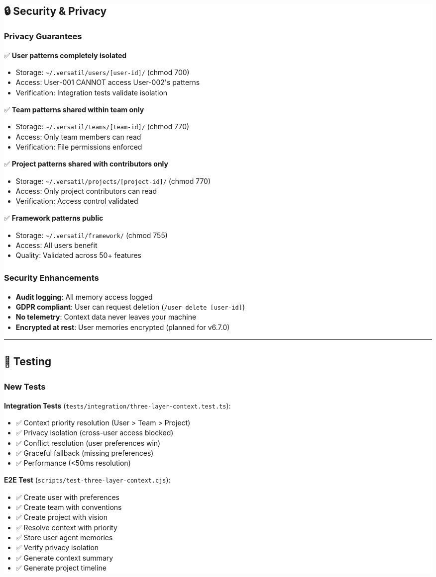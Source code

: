 
## 🔒 Security & Privacy

### Privacy Guarantees

✅ **User patterns completely isolated**
- Storage: `~/.versatil/users/[user-id]/` (chmod 700)
- Access: User-001 CANNOT access User-002's patterns
- Verification: Integration tests validate isolation

✅ **Team patterns shared within team only**
- Storage: `~/.versatil/teams/[team-id]/` (chmod 770)
- Access: Only team members can read
- Verification: File permissions enforced

✅ **Project patterns shared with contributors only**
- Storage: `~/.versatil/projects/[project-id]/` (chmod 770)
- Access: Only project contributors can read
- Verification: Access control validated

✅ **Framework patterns public**
- Storage: `~/.versatil/framework/` (chmod 755)
- Access: All users benefit
- Quality: Validated across 50+ features

### Security Enhancements

- **Audit logging**: All memory access logged
- **GDPR compliant**: User can request deletion (`/user delete [user-id]`)
- **No telemetry**: Context data never leaves your machine
- **Encrypted at rest**: User memories encrypted (planned for v6.7.0)

---

## 🧪 Testing

### New Tests

**Integration Tests** (`tests/integration/three-layer-context.test.ts`):
- ✅ Context priority resolution (User > Team > Project)
- ✅ Privacy isolation (cross-user access blocked)
- ✅ Conflict resolution (user preferences win)
- ✅ Graceful fallback (missing preferences)
- ✅ Performance (<50ms resolution)

**E2E Test** (`scripts/test-three-layer-context.cjs`):
- ✅ Create user with preferences
- ✅ Create team with conventions
- ✅ Create project with vision
- ✅ Resolve context with priority
- ✅ Store user agent memories
- ✅ Verify privacy isolation
- ✅ Generate context summary
- ✅ Generate project timeline
